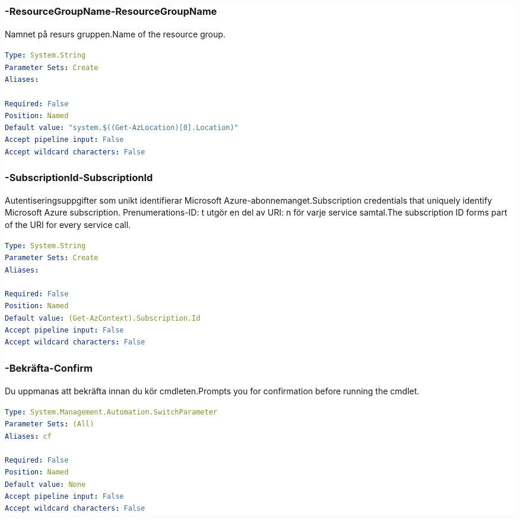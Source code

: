 ### <span data-ttu-id="2710d-123">-ResourceGroupName</span><span class="sxs-lookup"><span data-stu-id="2710d-123">-ResourceGroupName</span></span>
<span data-ttu-id="2710d-124">Namnet på resurs gruppen.</span><span class="sxs-lookup"><span data-stu-id="2710d-124">Name of the resource group.</span></span>

```yaml
Type: System.String
Parameter Sets: Create
Aliases:

Required: False
Position: Named
Default value: "system.$((Get-AzLocation)[0].Location)"
Accept pipeline input: False
Accept wildcard characters: False

```

### <span data-ttu-id="2710d-125">-SubscriptionId</span><span class="sxs-lookup"><span data-stu-id="2710d-125">-SubscriptionId</span></span>
<span data-ttu-id="2710d-126">Autentiseringsuppgifter som unikt identifierar Microsoft Azure-abonnemanget.</span><span class="sxs-lookup"><span data-stu-id="2710d-126">Subscription credentials that uniquely identify Microsoft Azure subscription.</span></span>
<span data-ttu-id="2710d-127">Prenumerations-ID: t utgör en del av URI: n för varje service samtal.</span><span class="sxs-lookup"><span data-stu-id="2710d-127">The subscription ID forms part of the URI for every service call.</span></span>

```yaml
Type: System.String
Parameter Sets: Create
Aliases:

Required: False
Position: Named
Default value: (Get-AzContext).Subscription.Id
Accept pipeline input: False
Accept wildcard characters: False

```

### <span data-ttu-id="2710d-128">-Bekräfta</span><span class="sxs-lookup"><span data-stu-id="2710d-128">-Confirm</span></span>
<span data-ttu-id="2710d-129">Du uppmanas att bekräfta innan du kör cmdleten.</span><span class="sxs-lookup"><span data-stu-id="2710d-129">Prompts you for confirmation before running the cmdlet.</span></span>

```yaml
Type: System.Management.Automation.SwitchParameter
Parameter Sets: (All)
Aliases: cf

Required: False
Position: Named
Default value: None
Accept pipeline input: False
Accept wildcard characters: False

```

